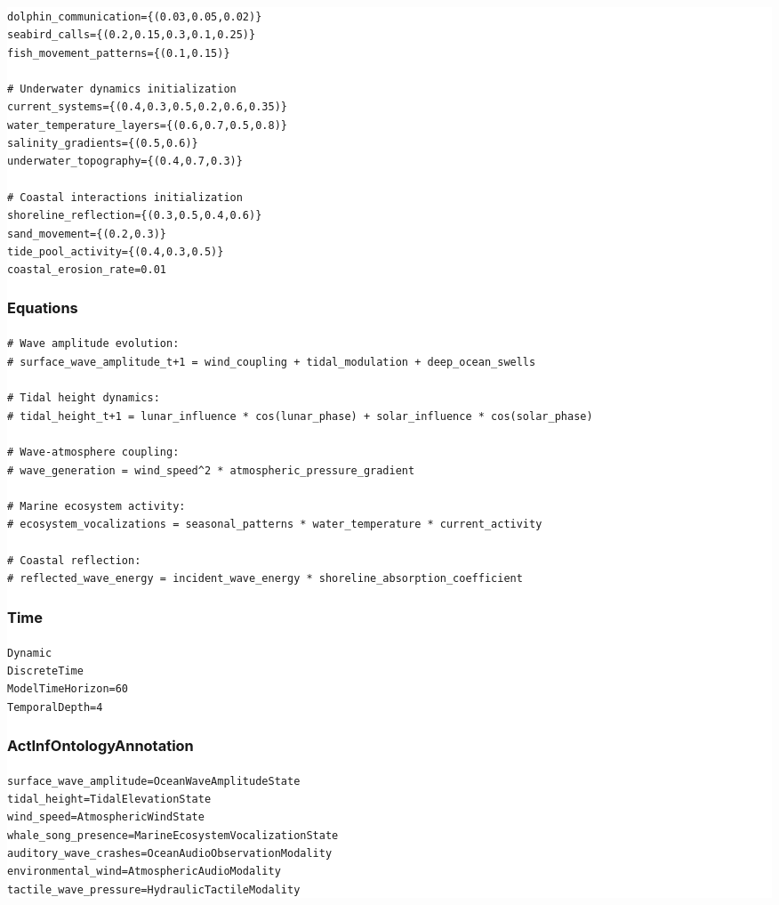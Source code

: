 ```
dolphin_communication={(0.03,0.05,0.02)}
seabird_calls={(0.2,0.15,0.3,0.1,0.25)}
fish_movement_patterns={(0.1,0.15)}

# Underwater dynamics initialization
current_systems={(0.4,0.3,0.5,0.2,0.6,0.35)}
water_temperature_layers={(0.6,0.7,0.5,0.8)}
salinity_gradients={(0.5,0.6)}
underwater_topography={(0.4,0.7,0.3)}

# Coastal interactions initialization
shoreline_reflection={(0.3,0.5,0.4,0.6)}
sand_movement={(0.2,0.3)}
tide_pool_activity={(0.4,0.3,0.5)}
coastal_erosion_rate=0.01
```

### Equations

```
# Wave amplitude evolution:
# surface_wave_amplitude_t+1 = wind_coupling + tidal_modulation + deep_ocean_swells

# Tidal height dynamics:
# tidal_height_t+1 = lunar_influence * cos(lunar_phase) + solar_influence * cos(solar_phase)

# Wave-atmosphere coupling:
# wave_generation = wind_speed^2 * atmospheric_pressure_gradient

# Marine ecosystem activity:
# ecosystem_vocalizations = seasonal_patterns * water_temperature * current_activity

# Coastal reflection:
# reflected_wave_energy = incident_wave_energy * shoreline_absorption_coefficient
```

### Time

```
Dynamic
DiscreteTime
ModelTimeHorizon=60
TemporalDepth=4
```

### ActInfOntologyAnnotation

```
surface_wave_amplitude=OceanWaveAmplitudeState
tidal_height=TidalElevationState
wind_speed=AtmosphericWindState
whale_song_presence=MarineEcosystemVocalizationState
auditory_wave_crashes=OceanAudioObservationModality
environmental_wind=AtmosphericAudioModality
tactile_wave_pressure=HydraulicTactileModality
```
